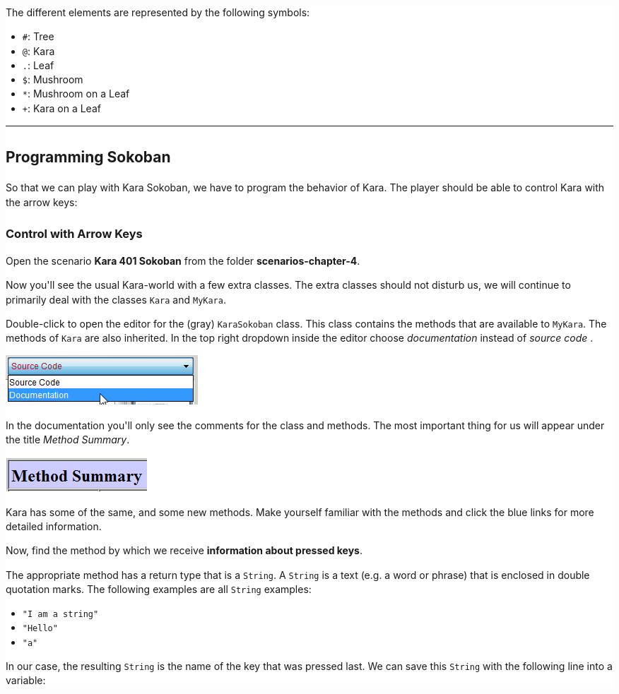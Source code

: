 The different elements are represented by the following symbols:

* `#`: Tree
* `@`: Kara
* `.`: Leaf
* `$`: Mushroom
* `*`: Mushroom on a Leaf
* `+`: Kara on a Leaf


***

## Programming Sokoban

So that we can play with Kara Sokoban, we have to program the behavior of Kara. The player should be able to control Kara with the arrow keys:


### Control with Arrow Keys

Open the scenario **Kara 401 Sokoban** from the folder **scenarios-chapter-4**. 

Now you'll see the usual Kara-world with a few extra classes. The extra classes should not disturb us, we will continue to primarily deal with the classes `Kara` and `MyKara`.

Double-click to open the editor for the (gray) `KaraSokoban` class. This class contains the methods that are available to `MyKara`. The methods of `Kara` are also inherited. In the top right dropdown inside the editor choose *documentation* instead of *source code* . 

![Documentation](/assets/library/greenfoot-kara/chapter4/documentation.png) 

In the documentation you'll only see the comments for the class and methods. The most important thing for us will appear under the title *Method Summary*.

![Method Summary](/assets/library/greenfoot-kara/chapter4/method-summary.png) 


Kara has some of the same, and some new methods. Make yourself familiar with the methods and click the blue links for more detailed information.

Now, find the method by which we receive **information about pressed keys**.

The appropriate method has a return type that is a `String`. A `String` is a text (e.g. a word or phrase) that is enclosed in double quotation marks. The following examples are all `String` examples:

* `"I am a string"`
* `"Hello"`
* `"a"`

In our case, the resulting `String` is the name of the key that was pressed last. We can save this `String` with the following line into a variable:
